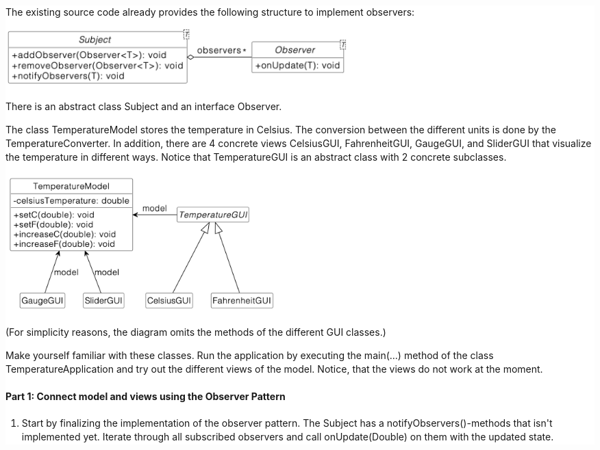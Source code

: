 The existing source code already provides the following structure to implement observers:

<img src="images/Observer_pattern1.png" width = 500>

There is an abstract class Subject and an interface Observer.

The class TemperatureModel stores the temperature in Celsius. The conversion between the different units is done by the TemperatureConverter. In addition, there are 4 concrete views CelsiusGUI, FahrenheitGUI, GaugeGUI, and SliderGUI that visualize the temperature in different ways. Notice that TemperatureGUI is an abstract class with 2 concrete subclasses.

<img src="images/Observer_pattern2.png" width = 400>

(For simplicity reasons, the diagram omits the methods of the different GUI classes.)

Make yourself familiar with these classes. Run the application by executing the main(...) method of the class TemperatureApplication and try out the different views of the model. Notice, that the views do not work at the moment.

#### Part 1: Connect model and views using the Observer Pattern
1. Start by finalizing the implementation of the observer pattern. The Subject has a notifyObservers()-methods that isn't implemented yet. Iterate through all subscribed observers and call onUpdate(Double) on them with the updated state.
